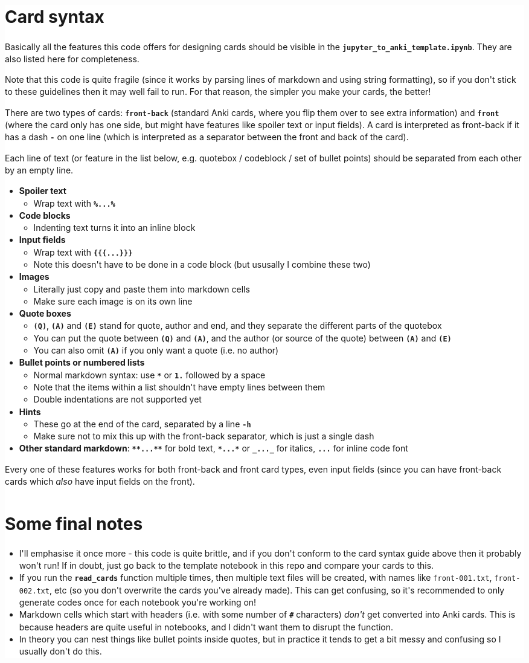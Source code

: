 # Card syntax

Basically all the features this code offers for designing cards should be visible in the **`jupyter_to_anki_template.ipynb`**. They are also listed here for completeness.

Note that this code is quite fragile (since it works by parsing lines of markdown and using string formatting), so if you don't stick to these guidelines then it may well fail to run. For that reason, the simpler you make your cards, the better!

There are two types of cards: **`front-back`** (standard Anki cards, where you flip them over to see extra information) and **`front`** (where the card only has one side, but might have features like spoiler text or input fields). A card is interpreted as front-back if it has a dash **`-`** on one line (which is interpreted as a separator between the front and back of the card).

Each line of text (or feature in the list below, e.g. quotebox / codeblock / set of bullet points) should be separated from each other by an empty line.

* **Spoiler text**
  * Wrap text with **`%...%`**
* **Code blocks**
  * Indenting text turns it into an inline block
* **Input fields** 
  * Wrap text with **`{{{...}}}`**
  * Note this doesn't have to be done in a code block (but ususally I combine these two)
* **Images**
  * Literally just copy and paste them into markdown cells
  * Make sure each image is on its own line
* **Quote boxes**
  * **`(Q)`**, **`(A)`** and **`(E)`** stand for quote, author and end, and they separate the different parts of the quotebox
  * You can put the quote between **`(Q)`** and **`(A)`**, and the author (or source of the quote) between **`(A)`** and **`(E)`**
  * You can also omit **`(A)`** if you only want a quote (i.e. no author)
* **Bullet points or numbered lists**
  * Normal markdown syntax: use **`*`** or **`1.`** followed by a space
  * Note that the items within a list shouldn't have empty lines between them
  * Double indentations are not supported yet
* **Hints**
  * These go at the end of the card, separated by a line **`-h`**
  * Make sure not to mix this up with the front-back separator, which is just a single dash
* **Other standard markdown**: **`**...**`** for bold text, **`*...*`** or **`_..._`** for italics, **``...``** for inline code font

Every one of these features works for both front-back and front card types, even input fields (since you can have front-back cards which _also_ have input fields on the front).

# Some final notes

* I'll emphasise it once more - this code is quite brittle, and if you don't conform to the card syntax guide above then it probably won't run! If in doubt, just go back to the template notebook in this repo and compare your cards to this.
* If you run the **`read_cards`** function multiple times, then multiple text files will be created, with names like `front-001.txt`, `front-002.txt`, etc (so you don't overwrite the cards you've already made). This can get confusing, so it's recommended to only generate codes once for each notebook you're working on!
* Markdown cells which start with headers (i.e. with some number of **`#`** characters) _don't_ get converted into Anki cards. This is because headers are quite useful in notebooks, and I didn't want them to disrupt the function.
* In theory you can nest things like bullet points inside quotes, but in practice it tends to get a bit messy and confusing so I usually don't do this.
